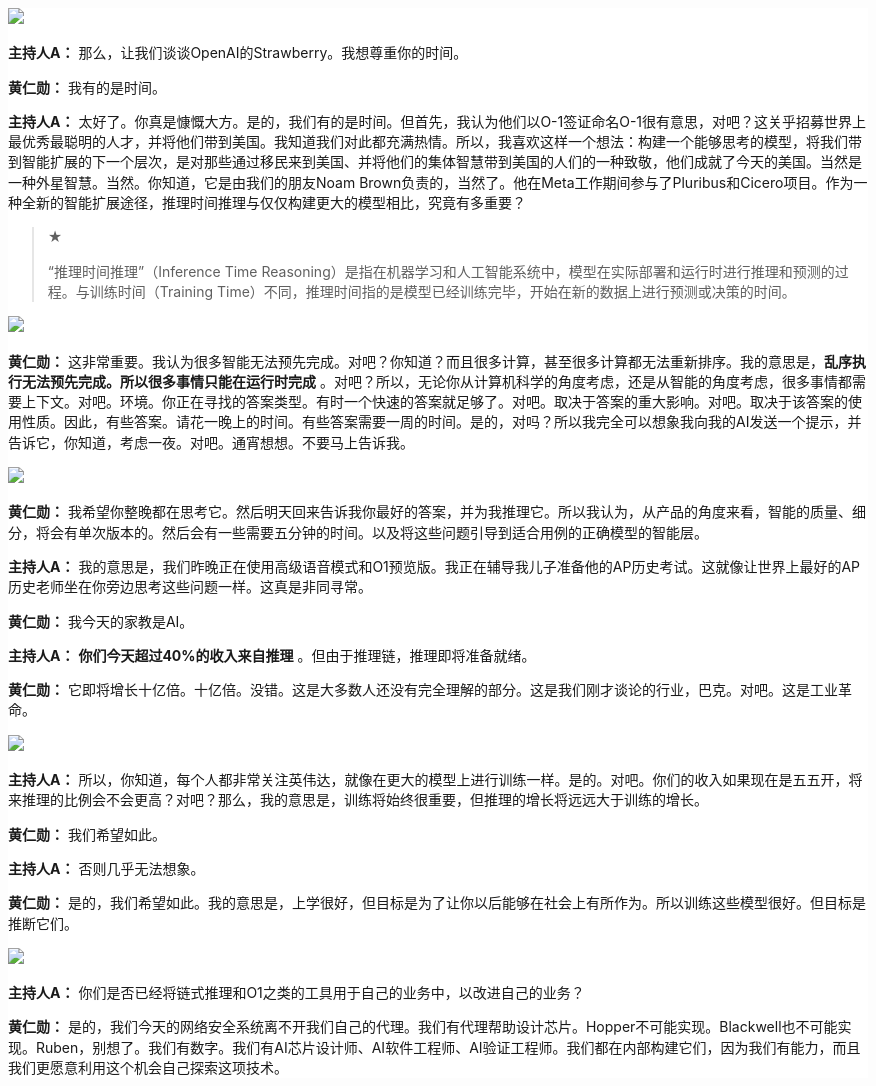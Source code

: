 ![](https://mmbiz.qpic.cn/sz_mmbiz_jpg/ClW8NejCpBOic1LMdgRXUQNz1FYM1icxbf2h7fJk46JJommFzvFNaCUJoibB9TWNRfE2BOCb8P9XpK4MILDRRljpA/640?wx_fmt=jpeg&from=appmsg)

**主持人A：** 那么，让我们谈谈OpenAI的Strawberry。我想尊重你的时间。

**黄仁勋：** 我有的是时间。

**主持人A：**
太好了。你真是慷慨大方。是的，我们有的是时间。但首先，我认为他们以O-1签证命名O-1很有意思，对吧？这关乎招募世界上最优秀最聪明的人才，并将他们带到美国。我知道我们对此都充满热情。所以，我喜欢这样一个想法：构建一个能够思考的模型，将我们带到智能扩展的下一个层次，是对那些通过移民来到美国、并将他们的集体智慧带到美国的人们的一种致敬，他们成就了今天的美国。当然是一种外星智慧。当然。你知道，它是由我们的朋友Noam
Brown负责的，当然了。他在Meta工作期间参与了Pluribus和Cicero项目。作为一种全新的智能扩展途径，推理时间推理与仅仅构建更大的模型相比，究竟有多重要？

> ★
>
> “推理时间推理”（Inference Time
> Reasoning）是指在机器学习和人工智能系统中，模型在实际部署和运行时进行推理和预测的过程。与训练时间（Training
> Time）不同，推理时间指的是模型已经训练完毕，开始在新的数据上进行预测或决策的时间。

![](https://mmbiz.qpic.cn/sz_mmbiz_jpg/ClW8NejCpBOic1LMdgRXUQNz1FYM1icxbfzhEAx6uYJnJ7wJ9AkicOUVVUyX8iaDlpR89VkQGhbOrbxr8r9R82sePg/640?wx_fmt=jpeg&from=appmsg)

**黄仁勋：**
这非常重要。我认为很多智能无法预先完成。对吧？你知道？而且很多计算，甚至很多计算都无法重新排序。我的意思是，**乱序执行无法预先完成。所以很多事情只能在运行时完成**
。对吧？所以，无论你从计算机科学的角度考虑，还是从智能的角度考虑，很多事情都需要上下文。对吧。环境。你正在寻找的答案类型。有时一个快速的答案就足够了。对吧。取决于答案的重大影响。对吧。取决于该答案的使用性质。因此，有些答案。请花一晚上的时间。有些答案需要一周的时间。是的，对吗？所以我完全可以想象我向我的AI发送一个提示，并告诉它，你知道，考虑一夜。对吧。通宵想想。不要马上告诉我。

![](https://mmbiz.qpic.cn/sz_mmbiz_jpg/ClW8NejCpBOic1LMdgRXUQNz1FYM1icxbfZ5Z7CUdicmdjqRn88QdYR419Oibbo8oDpHIMw085aK6ZvGdK3J2hcEgw/640?wx_fmt=jpeg&from=appmsg)

**黄仁勋：**
我希望你整晚都在思考它。然后明天回来告诉我你最好的答案，并为我推理它。所以我认为，从产品的角度来看，智能的质量、细分，将会有单次版本的。然后会有一些需要五分钟的时间。以及将这些问题引导到适合用例的正确模型的智能层。

**主持人A：**
我的意思是，我们昨晚正在使用高级语音模式和O1预览版。我正在辅导我儿子准备他的AP历史考试。这就像让世界上最好的AP历史老师坐在你旁边思考这些问题一样。这真是非同寻常。

**黄仁勋：** 我今天的家教是AI。

**主持人A：** **你们今天超过40%的收入来自推理** 。但由于推理链，推理即将准备就绪。

**黄仁勋：** 它即将增长十亿倍。十亿倍。没错。这是大多数人还没有完全理解的部分。这是我们刚才谈论的行业，巴克。对吧。这是工业革命。

![](https://mmbiz.qpic.cn/sz_mmbiz_jpg/ClW8NejCpBOic1LMdgRXUQNz1FYM1icxbfTkibe3eGLjWkxKIjcWBZib4SjGibNlKkibaFrxvTo6ia7xzQ2fIGchDUp7g/640?wx_fmt=jpeg&from=appmsg)

**主持人A：**
所以，你知道，每个人都非常关注英伟达，就像在更大的模型上进行训练一样。是的。对吧。你们的收入如果现在是五五开，将来推理的比例会不会更高？对吧？那么，我的意思是，训练将始终很重要，但推理的增长将远远大于训练的增长。

**黄仁勋：** 我们希望如此。

**主持人A：** 否则几乎无法想象。

**黄仁勋：** 是的，我们希望如此。我的意思是，上学很好，但目标是为了让你以后能够在社会上有所作为。所以训练这些模型很好。但目标是推断它们。

![](https://mmbiz.qpic.cn/sz_mmbiz_jpg/ClW8NejCpBOic1LMdgRXUQNz1FYM1icxbftjOBs24gCPBoJEclR37BNKPp1gfnic9LjSxMWDkibgP39zccakhINMJg/640?wx_fmt=jpeg&from=appmsg)

**主持人A：** 你们是否已经将链式推理和O1之类的工具用于自己的业务中，以改进自己的业务？

**黄仁勋：**
是的，我们今天的网络安全系统离不开我们自己的代理。我们有代理帮助设计芯片。Hopper不可能实现。Blackwell也不可能实现。Ruben，别想了。我们有数字。我们有AI芯片设计师、AI软件工程师、AI验证工程师。我们都在内部构建它们，因为我们有能力，而且我们更愿意利用这个机会自己探索这项技术。
